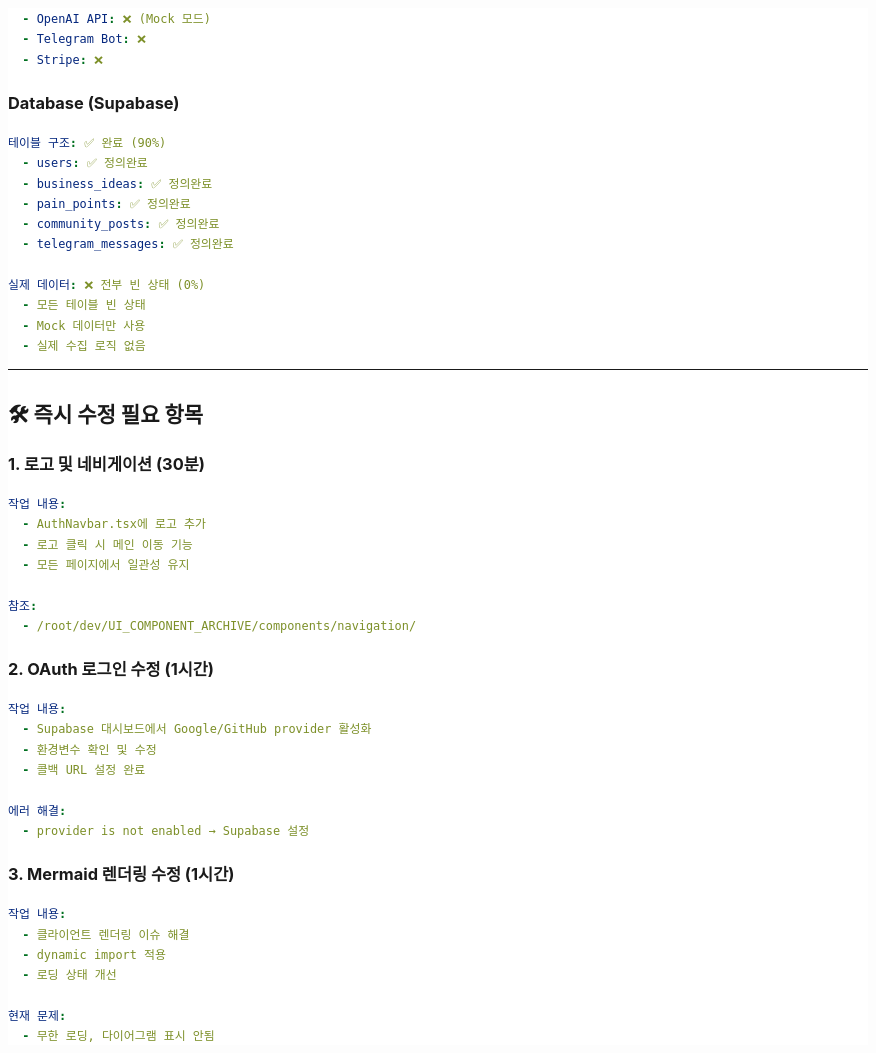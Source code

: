 ```yaml
  - OpenAI API: ❌ (Mock 모드)
  - Telegram Bot: ❌
  - Stripe: ❌
```

### **Database (Supabase)**
```yaml
테이블 구조: ✅ 완료 (90%)
  - users: ✅ 정의완료
  - business_ideas: ✅ 정의완료
  - pain_points: ✅ 정의완료
  - community_posts: ✅ 정의완료
  - telegram_messages: ✅ 정의완료

실제 데이터: ❌ 전부 빈 상태 (0%)
  - 모든 테이블 빈 상태
  - Mock 데이터만 사용
  - 실제 수집 로직 없음
```

---

## 🛠️ **즉시 수정 필요 항목**

### **1. 로고 및 네비게이션 (30분)**
```yaml
작업 내용:
  - AuthNavbar.tsx에 로고 추가
  - 로고 클릭 시 메인 이동 기능
  - 모든 페이지에서 일관성 유지

참조:
  - /root/dev/UI_COMPONENT_ARCHIVE/components/navigation/
```

### **2. OAuth 로그인 수정 (1시간)**
```yaml
작업 내용:
  - Supabase 대시보드에서 Google/GitHub provider 활성화
  - 환경변수 확인 및 수정
  - 콜백 URL 설정 완료

에러 해결:
  - provider is not enabled → Supabase 설정
```

### **3. Mermaid 렌더링 수정 (1시간)**
```yaml
작업 내용:
  - 클라이언트 렌더링 이슈 해결
  - dynamic import 적용
  - 로딩 상태 개선

현재 문제:
  - 무한 로딩, 다이어그램 표시 안됨
```
